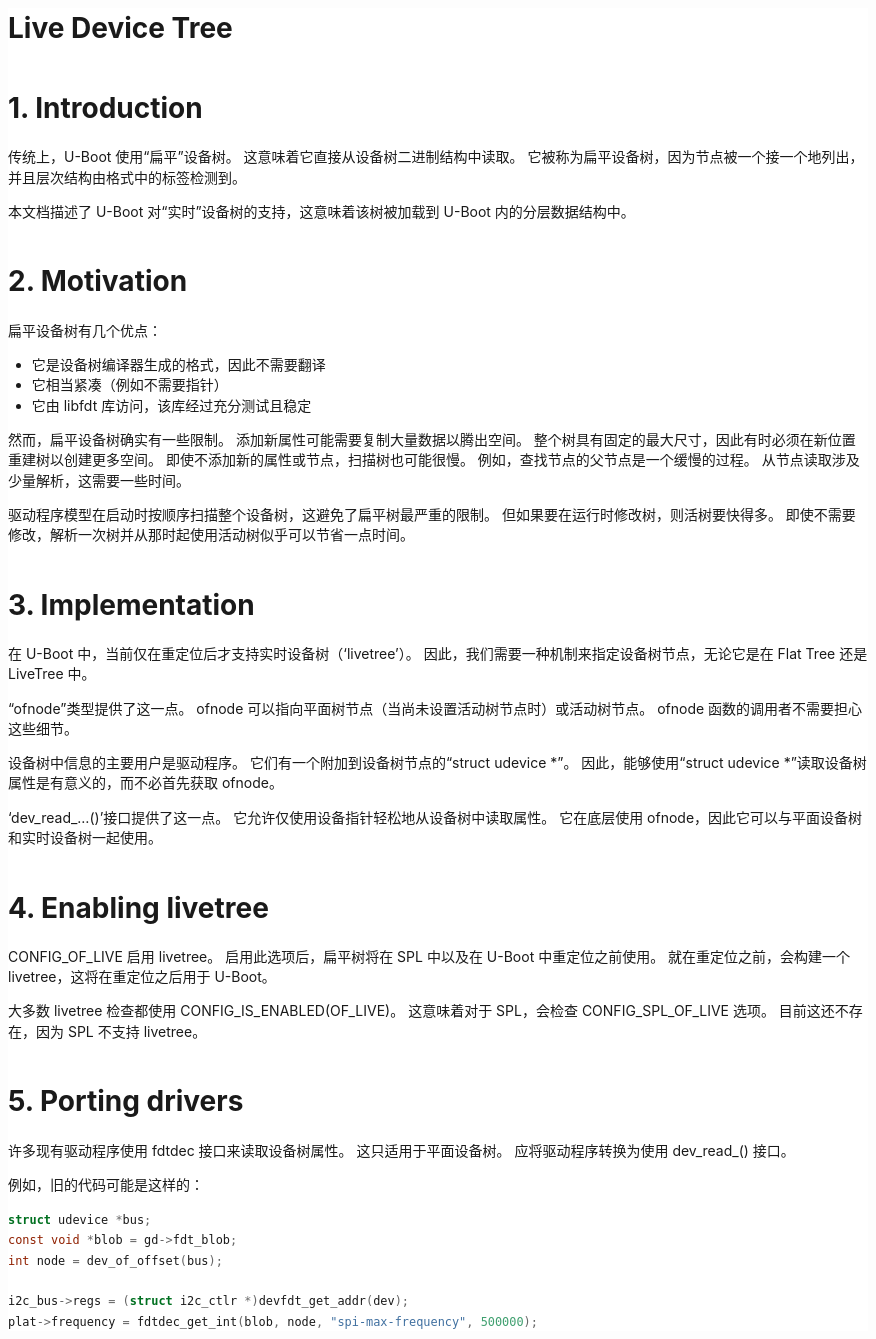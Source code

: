 
# Live Device Tree

# 1. Introduction

传统上，U-Boot 使用“扁平”设备树。 这意味着它直接从设备树二进制结构中读取。 它被称为扁平设备树，因为节点被一个接一个地列出，并且层次结构由格式中的标签检测到。

本文档描述了 U-Boot 对“实时”设备树的支持，这意味着该树被加载到 U-Boot 内的分层数据结构中。


# 2. Motivation

扁平设备树有几个优点：

- 它是设备树编译器生成的格式，因此不需要翻译
- 它相当紧凑（例如不需要指针）
- 它由 libfdt 库访问，该库经过充分测试且稳定

然而，扁平设备树确实有一些限制。 添加新属性可能需要复制大量数据以腾出空间。 整个树具有固定的最大尺寸，因此有时必须在新位置重建树以创建更多空间。 即使不添加新的属性或节点，扫描树也可能很慢。 例如，查找节点的父节点是一个缓慢的过程。 从节点读取涉及少量解析，这需要一些时间。

驱动程序模型在启动时按顺序扫描整个设备树，这避免了扁平树最严重的限制。 但如果要在运行时修改树，则活树要快得多。 即使不需要修改，解析一次树并从那时起使用活动树似乎可以节省一点时间。


# 3. Implementation

在 U-Boot 中，当前仅在重定位后才支持实时设备树（‘livetree’）。 因此，我们需要一种机制来指定设备树节点，无论它是在 Flat Tree 还是 LiveTree 中。

“ofnode”类型提供了这一点。 ofnode 可以指向平面树节点（当尚未设置活动树节点时）或活动树节点。 ofnode 函数的调用者不需要担心这些细节。

设备树中信息的主要用户是驱动程序。 它们有一个附加到设备树节点的“struct udevice *”。 因此，能够使用“struct udevice *”读取设备树属性是有意义的，而不必首先获取 ofnode。

‘dev_read_…()’接口提供了这一点。 它允许仅使用设备指针轻松地从设备树中读取属性。 它在底层使用 ofnode，因此它可以与平面设备树和实时设备树一起使用。


# 4. Enabling livetree

CONFIG_OF_LIVE 启用 livetree。 启用此选项后，扁平树将在 SPL 中以及在 U-Boot 中重定位之前使用。 就在重定位之前，会构建一个 livetree，这将在重定位之后用于 U-Boot。

大多数 livetree 检查都使用 CONFIG_IS_ENABLED(OF_LIVE)。 这意味着对于 SPL，会检查 CONFIG_SPL_OF_LIVE 选项。 目前这还不存在，因为 SPL 不支持 livetree。


# 5. Porting drivers

许多现有驱动程序使用 fdtdec 接口来读取设备树属性。 这只适用于平面设备树。 应将驱动程序转换为使用 dev_read_() 接口。

例如，旧的代码可能是这样的：

```c
struct udevice *bus;
const void *blob = gd->fdt_blob;
int node = dev_of_offset(bus);

i2c_bus->regs = (struct i2c_ctlr *)devfdt_get_addr(dev);
plat->frequency = fdtdec_get_int(blob, node, "spi-max-frequency", 500000);
```
